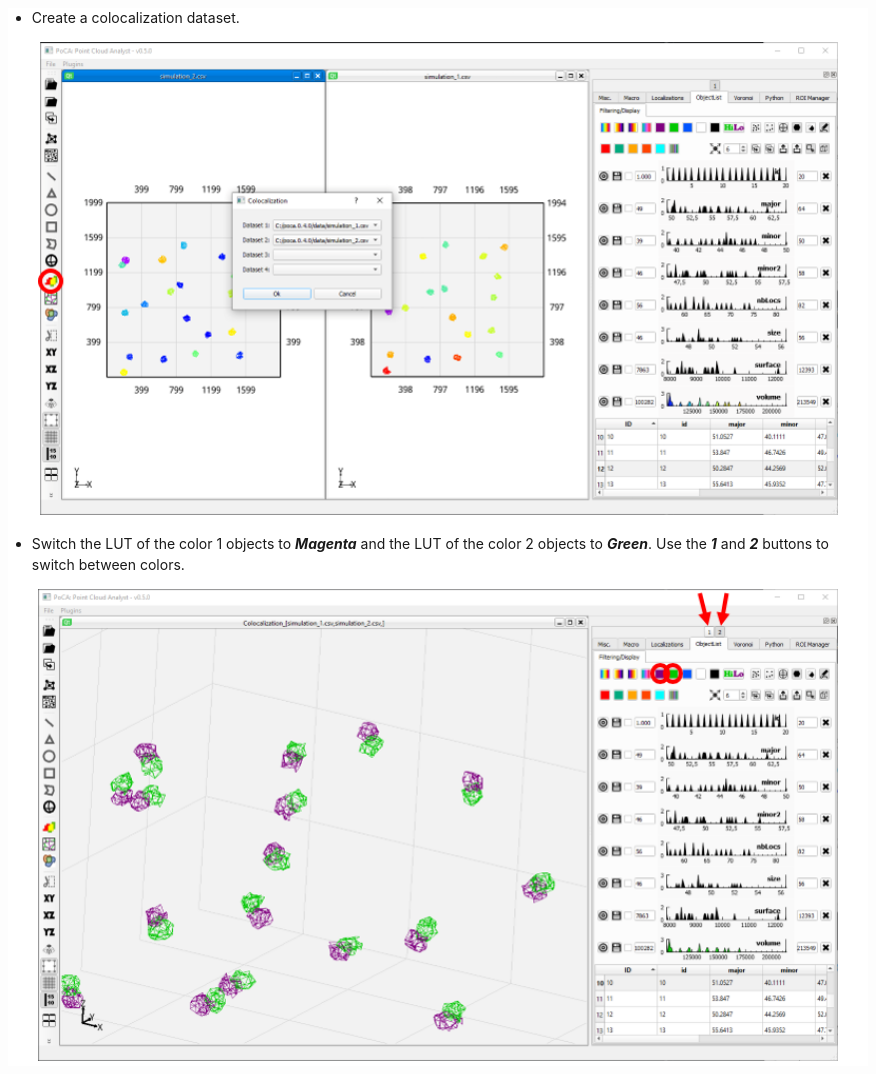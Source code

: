 * Create a colocalization dataset.

<p align="center">
	<img src="./images/useCase_coloc_obj_03.png" width="800">
</p>

* Switch the LUT of the color 1 objects to ***Magenta*** and the LUT of the color 2 objects to ***Green***. Use the ***1*** and ***2*** buttons to switch between colors.

<p align="center">
	<img src="./images/useCase_coloc_obj_04.png" width="800">
</p>
